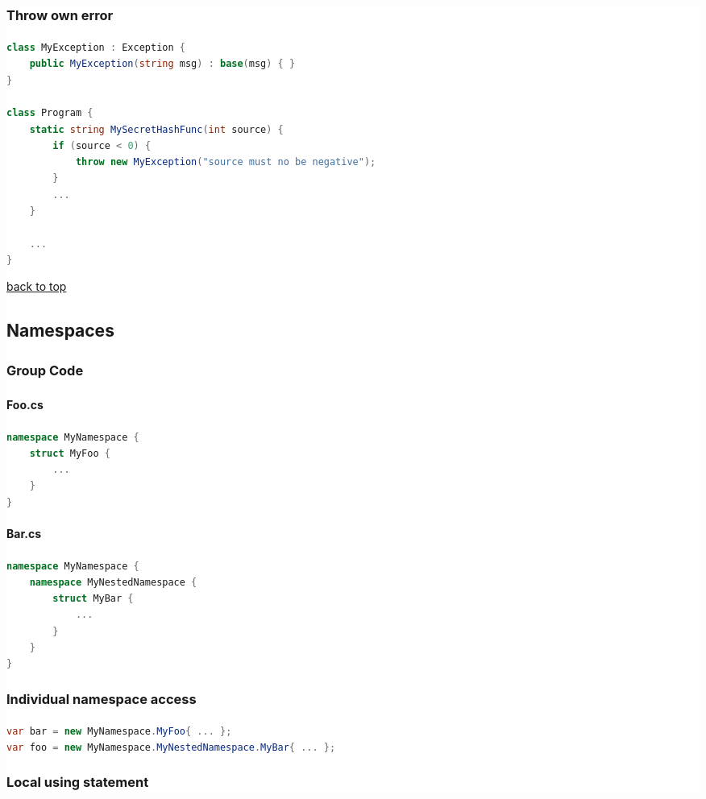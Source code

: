 ### Throw own error

```csharp
class MyException : Exception {
	public MyException(string msg) : base(msg) { }
}

class Program {
	static string MySecretHashFunc(int source) {
		if (source < 0) {
			throw new MyException("source must no be negative");
		}
		...
	}

	...
}
```

[back to top](#content)

## Namespaces

### Group Code

#### Foo.cs
```csharp
namespace MyNamespace {
	struct MyFoo {
		...
	}
}
```

#### Bar.cs
```csharp
namespace MyNamespace {
	namespace MyNestedNamespace {
		struct MyBar {
			...
		}
	}
}
```

### Individual namespace access

```csharp
var bar = new MyNamespace.MyFoo{ ... };
var foo = new MyNamespace.MyNestedNamespace.MyBar{ ... };
```

### Local using statement
